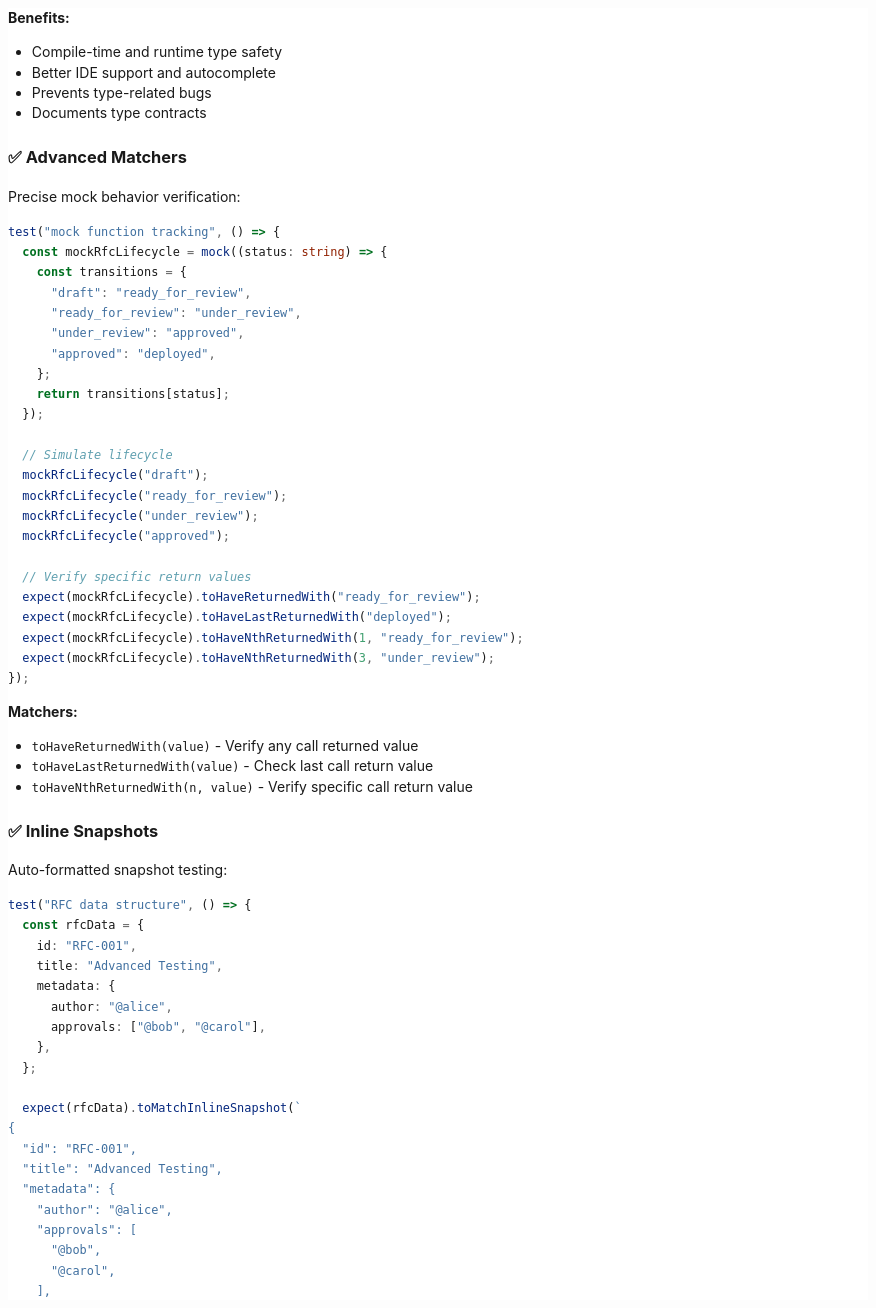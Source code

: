 **Benefits:**
- Compile-time and runtime type safety
- Better IDE support and autocomplete
- Prevents type-related bugs
- Documents type contracts

### ✅ Advanced Matchers

Precise mock behavior verification:

```typescript
test("mock function tracking", () => {
  const mockRfcLifecycle = mock((status: string) => {
    const transitions = {
      "draft": "ready_for_review",
      "ready_for_review": "under_review",
      "under_review": "approved",
      "approved": "deployed",
    };
    return transitions[status];
  });

  // Simulate lifecycle
  mockRfcLifecycle("draft");
  mockRfcLifecycle("ready_for_review");
  mockRfcLifecycle("under_review");
  mockRfcLifecycle("approved");

  // Verify specific return values
  expect(mockRfcLifecycle).toHaveReturnedWith("ready_for_review");
  expect(mockRfcLifecycle).toHaveLastReturnedWith("deployed");
  expect(mockRfcLifecycle).toHaveNthReturnedWith(1, "ready_for_review");
  expect(mockRfcLifecycle).toHaveNthReturnedWith(3, "under_review");
});
```

**Matchers:**
- `toHaveReturnedWith(value)` - Verify any call returned value
- `toHaveLastReturnedWith(value)` - Check last call return value
- `toHaveNthReturnedWith(n, value)` - Verify specific call return value

### ✅ Inline Snapshots

Auto-formatted snapshot testing:

```typescript
test("RFC data structure", () => {
  const rfcData = {
    id: "RFC-001",
    title: "Advanced Testing",
    metadata: {
      author: "@alice",
      approvals: ["@bob", "@carol"],
    },
  };

  expect(rfcData).toMatchInlineSnapshot(`
{
  "id": "RFC-001",
  "title": "Advanced Testing",
  "metadata": {
    "author": "@alice",
    "approvals": [
      "@bob",
      "@carol",
    ],
```